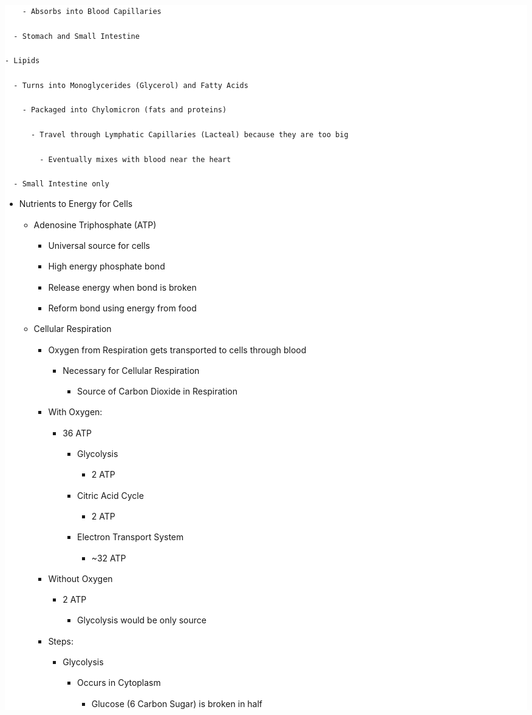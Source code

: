         - Absorbs into Blood Capillaries

      - Stomach and Small Intestine

    - Lipids

      - Turns into Monoglycerides (Glycerol) and Fatty Acids

        - Packaged into Chylomicron (fats and proteins)

          - Travel through Lymphatic Capillaries (Lacteal) because they are too big

            - Eventually mixes with blood near the heart

      - Small Intestine only

- Nutrients to Energy for Cells

  - Adenosine Triphosphate (ATP)

    - Universal source for cells

    - High energy phosphate bond

    - Release energy when bond is broken

    - Reform bond using energy from food

  - Cellular Respiration

    - Oxygen from Respiration gets transported to cells through blood

      - Necessary for Cellular Respiration

        - Source of Carbon Dioxide in Respiration

    - With Oxygen:

      - 36 ATP

        - Glycolysis

          - 2 ATP

        - Citric Acid Cycle

          - 2 ATP

        - Electron Transport System

          - ~32 ATP

    - Without Oxygen

      - 2 ATP

        - Glycolysis would be only source

    - Steps:

      - Glycolysis

        - Occurs in Cytoplasm

          - Glucose (6 Carbon Sugar) is broken in half
